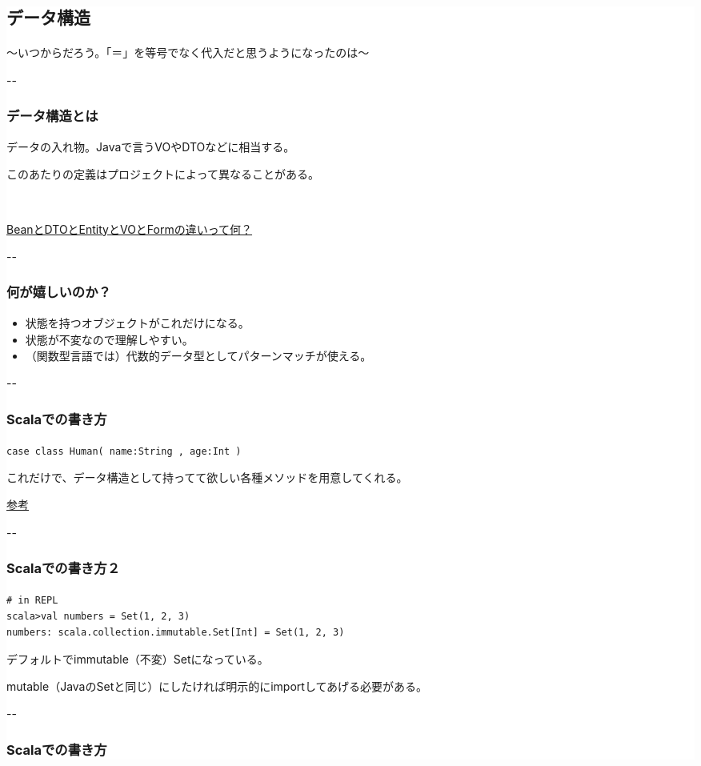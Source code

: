 
## データ構造

〜いつからだろう。「＝」を等号でなく代入だと思うようになったのは〜

--

### データ構造とは

データの入れ物。Javaで言うVOやDTOなどに相当する。

このあたりの定義はプロジェクトによって異なることがある。

　

[BeanとDTOとEntityとVOとFormの違いって何？](http://yyyank.blogspot.jp/2013/07/javabeansbeandtoentityvoformwhat-is.html)



--

### 何が嬉しいのか？

* 状態を持つオブジェクトがこれだけになる。
* 状態が不変なので理解しやすい。
* （関数型言語では）代数的データ型としてパターンマッチが使える。


--

### Scalaでの書き方

```
case class Human( name:String , age:Int )

```

これだけで、データ構造として持ってて欲しい各種メソッドを用意してくれる。

[参考](http://d.hatena.ne.jp/xuwei/20101005/1286303814)

--

### Scalaでの書き方２

```
# in REPL
scala>val numbers = Set(1, 2, 3)
numbers: scala.collection.immutable.Set[Int] = Set(1, 2, 3)
```

デフォルトでimmutable（不変）Setになっている。

mutable（JavaのSetと同じ）にしたければ明示的にimportしてあげる必要がある。

--

### Scalaでの書き方

